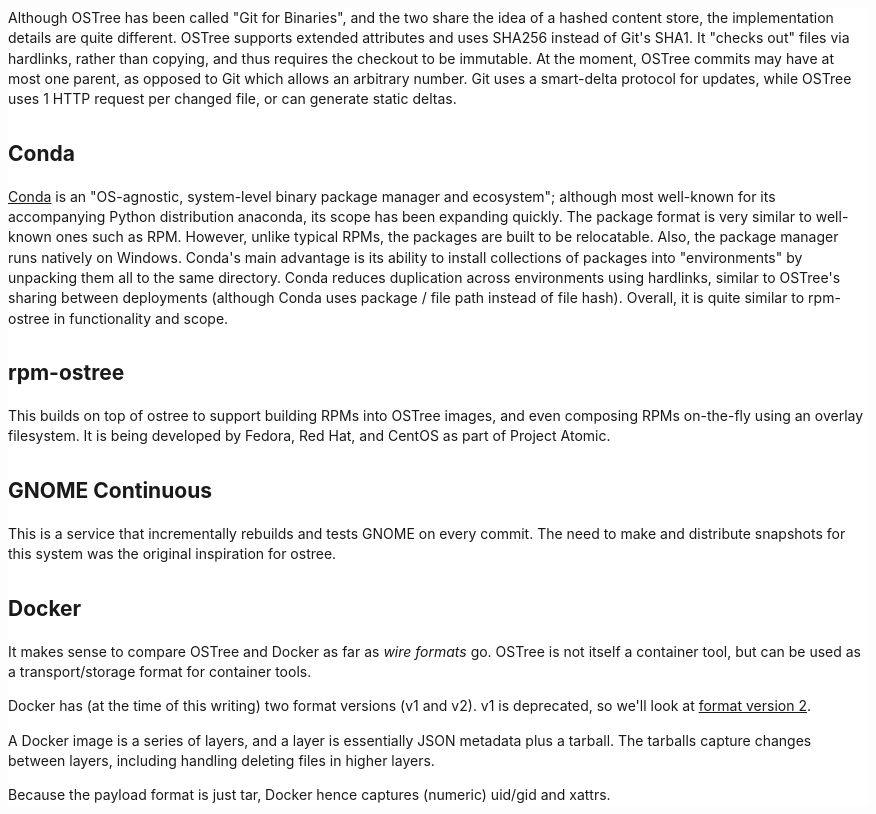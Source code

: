 Although OSTree has been called "Git for Binaries", and the two share the idea
of a hashed content store, the implementation details are quite different.
OSTree supports extended attributes and uses SHA256 instead of Git's SHA1. It
"checks out" files via hardlinks, rather than copying, and thus requires the
checkout to be immutable. At the moment, OSTree commits may have at most one
parent, as opposed to Git which allows an arbitrary number. Git uses a
smart-delta protocol for updates, while OSTree uses 1 HTTP request per changed
file, or can generate static deltas.

## Conda

[Conda](http://conda.pydata.org/docs/) is an "OS-agnostic, system-level binary
package manager and ecosystem"; although most well-known for its accompanying
Python distribution anaconda, its scope has been expanding quickly. The package
format is very similar to well-known ones such as RPM. However, unlike typical
RPMs, the packages are built to be relocatable. Also, the package manager runs
natively on Windows. Conda's main advantage is its ability to install
collections of packages into "environments" by unpacking them all to the same
directory. Conda reduces duplication across environments using hardlinks,
similar to OSTree's sharing between deployments (although Conda uses package /
file path instead of file hash). Overall, it is quite similar to rpm-ostree in
functionality and scope.

## rpm-ostree

This builds on top of ostree to support building RPMs into OSTree images, and
even composing RPMs on-the-fly using an overlay filesystem. It is being
developed by Fedora, Red Hat, and CentOS as part of Project Atomic.

## GNOME Continuous

This is a service that incrementally rebuilds and tests GNOME on every commit.
The need to make and distribute snapshots for this system was the original
inspiration for ostree.

## Docker

It makes sense to compare OSTree and Docker as far as *wire formats*
go.  OSTree is not itself a container tool, but can be used as a
transport/storage format for container tools.

Docker has (at the time of this writing) two format versions (v1 and
v2).  v1 is deprecated, so we'll look at [format version 2](https://github.com/docker/docker/blob/master/image/spec/v1.1.md).

A Docker image is a series of layers, and a layer is essentially JSON
metadata plus a tarball.  The tarballs capture changes between layers,
including handling deleting files in higher layers.

Because the payload format is just tar, Docker hence captures
(numeric) uid/gid and xattrs.
